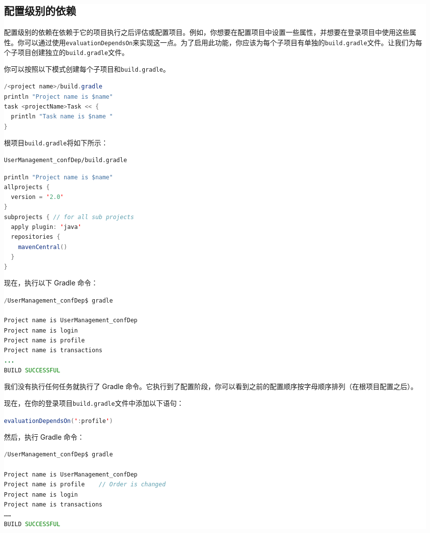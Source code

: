 ## 配置级别的依赖

配置级别的依赖在依赖于它的项目执行之后评估或配置项目。例如，你想要在配置项目中设置一些属性，并想要在登录项目中使用这些属性。你可以通过使用`evaluationDependsOn`来实现这一点。为了启用此功能，你应该为每个子项目有单独的`build.gradle`文件。让我们为每个子项目创建独立的`build.gradle`文件。

你可以按照以下模式创建每个子项目和`build.gradle`。

```java
/<project name>/build.gradle
println "Project name is $name"
task <projectName>Task << {
  println "Task name is $name "
}
```

根项目`build.gradle`将如下所示：

`UserManagement_confDep/build.gradle`

```java
println "Project name is $name"
allprojects {
  version = '2.0'
}
subprojects { // for all sub projects
  apply plugin: 'java'
  repositories {
    mavenCentral()
  }
}
```

现在，执行以下 Gradle 命令：

```java
/UserManagement_confDep$ gradle

Project name is UserManagement_confDep
Project name is login
Project name is profile
Project name is transactions
...
BUILD SUCCESSFUL

```

我们没有执行任何任务就执行了 Gradle 命令。它执行到了配置阶段，你可以看到之前的配置顺序按字母顺序排列（在根项目配置之后）。

现在，在你的登录项目`build.gradle`文件中添加以下语句：

```java
evaluationDependsOn(':profile')
```

然后，执行 Gradle 命令：

```java
/UserManagement_confDep$ gradle

Project name is UserManagement_confDep
Project name is profile    // Order is changed
Project name is login
Project name is transactions
……
BUILD SUCCESSFUL

```
